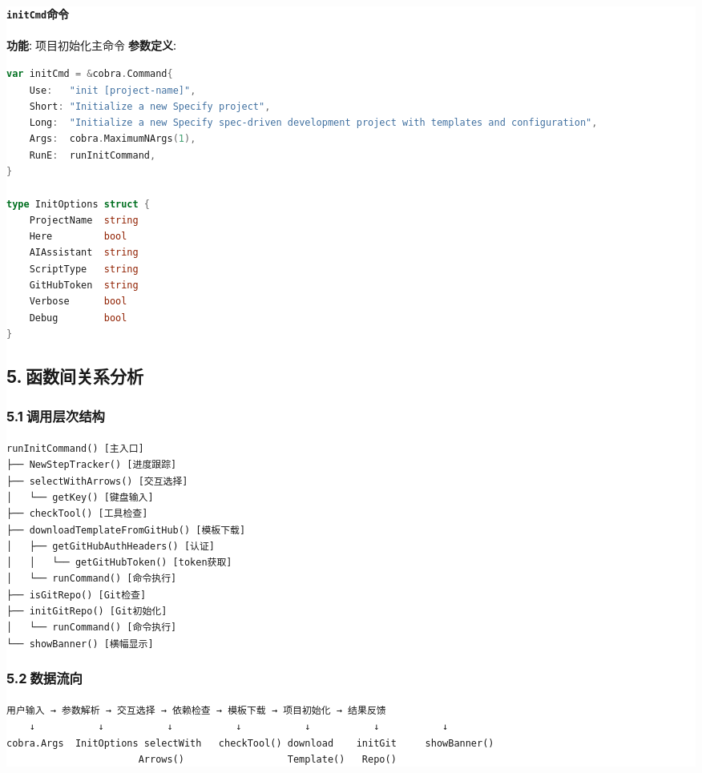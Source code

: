 #### `initCmd`命令
**功能**: 项目初始化主命令
**参数定义**:
```go
var initCmd = &cobra.Command{
    Use:   "init [project-name]",
    Short: "Initialize a new Specify project",
    Long:  "Initialize a new Specify spec-driven development project with templates and configuration",
    Args:  cobra.MaximumNArgs(1),
    RunE:  runInitCommand,
}

type InitOptions struct {
    ProjectName  string
    Here         bool
    AIAssistant  string
    ScriptType   string
    GitHubToken  string
    Verbose      bool
    Debug        bool
}
```

## 5. 函数间关系分析

### 5.1 调用层次结构
```
runInitCommand() [主入口]
├── NewStepTracker() [进度跟踪]
├── selectWithArrows() [交互选择]
│   └── getKey() [键盘输入]
├── checkTool() [工具检查]
├── downloadTemplateFromGitHub() [模板下载]
│   ├── getGitHubAuthHeaders() [认证]
│   │   └── getGitHubToken() [token获取]
│   └── runCommand() [命令执行]
├── isGitRepo() [Git检查]
├── initGitRepo() [Git初始化]
│   └── runCommand() [命令执行]
└── showBanner() [横幅显示]
```

### 5.2 数据流向
```
用户输入 → 参数解析 → 交互选择 → 依赖检查 → 模板下载 → 项目初始化 → 结果反馈
    ↓           ↓           ↓           ↓           ↓           ↓           ↓
cobra.Args  InitOptions selectWith   checkTool() download    initGit     showBanner()
                       Arrows()                  Template()   Repo()
```
